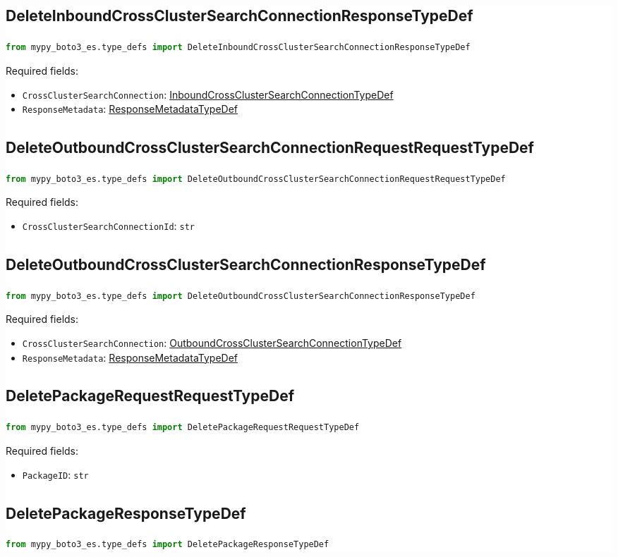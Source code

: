 ## DeleteInboundCrossClusterSearchConnectionResponseTypeDef

```python
from mypy_boto3_es.type_defs import DeleteInboundCrossClusterSearchConnectionResponseTypeDef
```

Required fields:

- `CrossClusterSearchConnection`:
  [InboundCrossClusterSearchConnectionTypeDef](./type_defs.md#inboundcrossclustersearchconnectiontypedef)
- `ResponseMetadata`:
  [ResponseMetadataTypeDef](./type_defs.md#responsemetadatatypedef)

## DeleteOutboundCrossClusterSearchConnectionRequestRequestTypeDef

```python
from mypy_boto3_es.type_defs import DeleteOutboundCrossClusterSearchConnectionRequestRequestTypeDef
```

Required fields:

- `CrossClusterSearchConnectionId`: `str`

## DeleteOutboundCrossClusterSearchConnectionResponseTypeDef

```python
from mypy_boto3_es.type_defs import DeleteOutboundCrossClusterSearchConnectionResponseTypeDef
```

Required fields:

- `CrossClusterSearchConnection`:
  [OutboundCrossClusterSearchConnectionTypeDef](./type_defs.md#outboundcrossclustersearchconnectiontypedef)
- `ResponseMetadata`:
  [ResponseMetadataTypeDef](./type_defs.md#responsemetadatatypedef)

## DeletePackageRequestRequestTypeDef

```python
from mypy_boto3_es.type_defs import DeletePackageRequestRequestTypeDef
```

Required fields:

- `PackageID`: `str`

## DeletePackageResponseTypeDef

```python
from mypy_boto3_es.type_defs import DeletePackageResponseTypeDef
```
